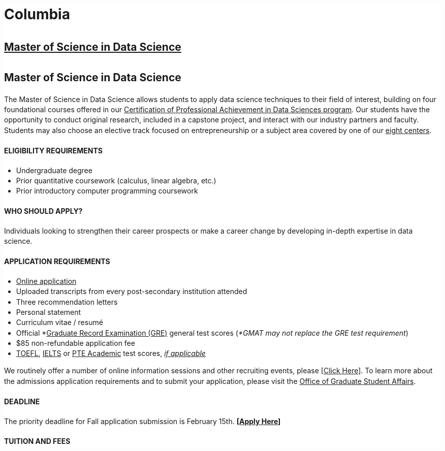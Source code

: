 # Columbia

## [Master of Science in Data Science](https://datascience.columbia.edu/master-of-science-in-data-science)

## Master of Science in Data Science

The Master of Science in Data Science allows students to apply data science techniques to their field of interest, building on four foundational courses offered in our [Certification of Professional Achievement in Data Sciences program](http://datascience.columbia.edu/certification). Our students have the opportunity to conduct original research, included in a capstone project, and interact with our industry partners and faculty. Students may also choose an elective track focused on entrepreneurship or a subject area covered by one of our [eight centers](http://datascience.columbia.edu/data-science-centers).

#### ELIGIBILITY REQUIREMENTS

* Undergraduate degree
* Prior quantitative coursework \(calculus, linear algebra, etc.\)
* Prior introductory computer programming coursework

#### WHO SHOULD APPLY?

Individuals looking to strengthen their career prospects or make a career change by developing in-depth expertise in data science.

#### APPLICATION REQUIREMENTS

* [Online application ](https://applynow.engineering.columbia.edu/security/login.aspx?ReturnUrl=%2fdefault.aspx)
* Uploaded transcripts from every post-secondary institution attended
* Three recommendation letters
* Personal statement
* Curriculum vitae / resumé
* Official \*[Graduate Record Examination \(GRE\)](http://www.ets.org/gre) general test scores   \(_\*GMAT may not replace the GRE test requirement_\)
* $85 non-refundable application fee
* [TOEFL](http://www.ets.org/toefl), [IELTS](http://www.ielts.org/default.aspx) or [PTE Academic](http://pearsonpte.com/) test scores, [_if applicable_](http://gradengineering.columbia.edu/standardized-test-scores-0)

We routinely offer a number of online information sessions and other recruiting events, please \[[Click Here](http://datascience.columbia.edu/more-information)\]. To learn more about the admissions application requirements and to submit your application, please visit the [Office of Graduate Student Affairs](http://gradengineering.columbia.edu/about-applying-1). 

#### DEADLINE

The priority deadline for Fall application submission is February 15th.  **\[**[**Apply Here**](http://gradengineering.columbia.edu/onlineapplication)**\]**

#### TUITION AND FEES
